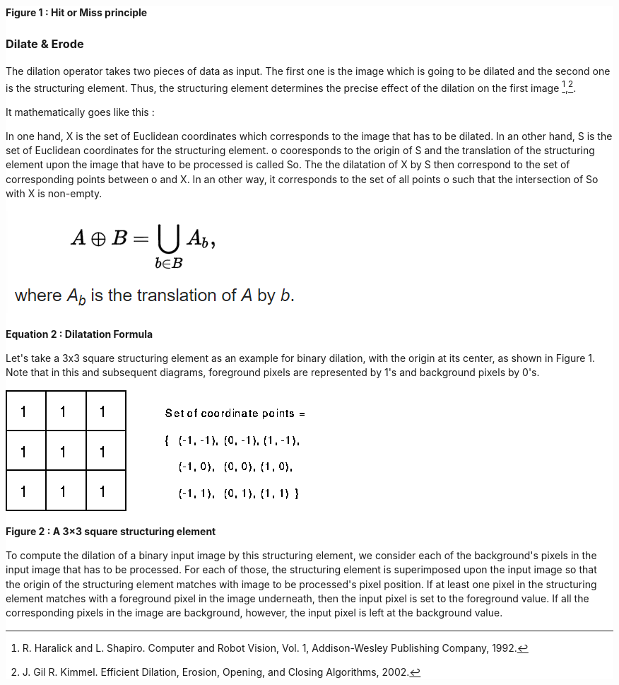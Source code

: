 
**Figure 1 : Hit or Miss principle**




### Dilate & Erode 

The dilation operator takes two pieces of data as input. The first one is the image which is going to be dilated and the second one is the structuring element. Thus, the structuring element determines the precise effect of the dilation on the first image [^HAR1992],[^GIL2002].

It mathematically goes like this :

In one hand, X is the set of Euclidean coordinates which corresponds to the image that has to be dilated. In an other hand, S is the set of Euclidean coordinates for the structuring element. o cooresponds to the origin of S and the translation of the structuring element upon the image that have to be processed is called So. The the dilatation of X by S then correspond to the set of corresponding points between o and X. In an other way, it corresponds to the set of all points o such that the intersection of So with X is non-empty.

![Fig.X](images/dilatation_formula.PNG)



**Equation 2 : Dilatation Formula**



Let's take a 3x3 square structuring element as an example for binary dilation, with the origin at its center, as shown in Figure 1. Note that in this and subsequent diagrams, foreground pixels are represented by 1's and background pixels by 0's.


![Fig.X](images/kern3x3.gif)



**Figure 2 : A 3×3 square structuring element**



To compute the dilation of a binary input image by this structuring element, we consider each of the background's pixels in the input image that has to be processed. For each of those, the structuring element is superimposed upon the input image so that the origin of the structuring element matches with image to be processed's pixel position. If at least one pixel in the structuring element matches with a foreground pixel in the image underneath, then the input pixel is set to the foreground value. If all the corresponding pixels in the image are background, however, the input pixel is left at the background value.


  [^GIL2002]: J. Gil R. Kimmel. Efficient Dilation, Erosion, Opening, and Closing Algorithms, 2002.
  [^LEG2016]: D. Legland, I. Arganda-Carreras, P. Andrey. MorphoLibJ: integrated library and plugins for mathematical morphology with ImageJ. Bioinformatics, 2016.
  [^GON1992]: R. Gonzalez and R. Woods. Digital Image Processing, Addison-Wesley Publishing Company, 1992.
  [^HAR1992]: R. Haralick and L. Shapiro. Computer and Robot Vision, Vol. 1, Addison-Wesley Publishing Company, 1992.
  [^JAI1989]: A. Jain. Fundamentals of Digital Image Processing, Prentice-Hall, 1989.
  [^VER1991]: D. Vernon. Machine Vision, Prentice-Hall, 1991. 
  [^BAI2004]: D.G. Bailey. An Efficient Euclidean Distance Transform, 2004. 
  [^BRO2015]: J. Broeke, JMM. Perez, J. Pascau. Image Processing with ImageJ. 2th ed. Packt Publishing, 2015.
  [^ELR2014]: OM. Elrajubi, I. El-Feghi, M. Saghayer. Hit-or-Miss Transform as a Tool for Similar Shape Detection.World Academy of Science, Engineering and Technology, Vol. 4, No:6,2014.
  [^SOI2010]: P.Soille. Morphological Image Analysis: Principles and Applications, 2th ed. Springer, 2010.
  [^SCH1993]: Michel Schmitt et Juliette Mattioli, Morphologie mathématique, Masson, Paris, 1993.